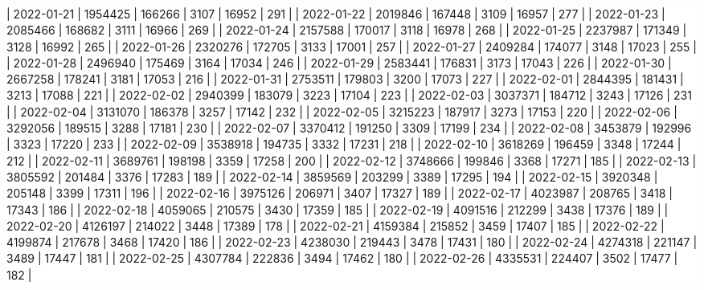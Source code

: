 | 2022-01-21 | 1954425 | 166266 | 3107 | 16952 | 291 |
| 2022-01-22 | 2019846 | 167448 | 3109 | 16957 | 277 |
| 2022-01-23 | 2085466 | 168682 | 3111 | 16966 | 269 |
| 2022-01-24 | 2157588 | 170017 | 3118 | 16978 | 268 |
| 2022-01-25 | 2237987 | 171349 | 3128 | 16992 | 265 |
| 2022-01-26 | 2320276 | 172705 | 3133 | 17001 | 257 |
| 2022-01-27 | 2409284 | 174077 | 3148 | 17023 | 255 |
| 2022-01-28 | 2496940 | 175469 | 3164 | 17034 | 246 |
| 2022-01-29 | 2583441 | 176831 | 3173 | 17043 | 226 |
| 2022-01-30 | 2667258 | 178241 | 3181 | 17053 | 216 |
| 2022-01-31 | 2753511 | 179803 | 3200 | 17073 | 227 |
| 2022-02-01 | 2844395 | 181431 | 3213 | 17088 | 221 |
| 2022-02-02 | 2940399 | 183079 | 3223 | 17104 | 223 |
| 2022-02-03 | 3037371 | 184712 | 3243 | 17126 | 231 |
| 2022-02-04 | 3131070 | 186378 | 3257 | 17142 | 232 |
| 2022-02-05 | 3215223 | 187917 | 3273 | 17153 | 220 |
| 2022-02-06 | 3292056 | 189515 | 3288 | 17181 | 230 |
| 2022-02-07 | 3370412 | 191250 | 3309 | 17199 | 234 |
| 2022-02-08 | 3453879 | 192996 | 3323 | 17220 | 233 |
| 2022-02-09 | 3538918 | 194735 | 3332 | 17231 | 218 |
| 2022-02-10 | 3618269 | 196459 | 3348 | 17244 | 212 |
| 2022-02-11 | 3689761 | 198198 | 3359 | 17258 | 200 |
| 2022-02-12 | 3748666 | 199846 | 3368 | 17271 | 185 |
| 2022-02-13 | 3805592 | 201484 | 3376 | 17283 | 189 |
| 2022-02-14 | 3859569 | 203299 | 3389 | 17295 | 194 |
| 2022-02-15 | 3920348 | 205148 | 3399 | 17311 | 196 |
| 2022-02-16 | 3975126 | 206971 | 3407 | 17327 | 189 |
| 2022-02-17 | 4023987 | 208765 | 3418 | 17343 | 186 |
| 2022-02-18 | 4059065 | 210575 | 3430 | 17359 | 185 |
| 2022-02-19 | 4091516 | 212299 | 3438 | 17376 | 189 |
| 2022-02-20 | 4126197 | 214022 | 3448 | 17389 | 178 |
| 2022-02-21 | 4159384 | 215852 | 3459 | 17407 | 185 |
| 2022-02-22 | 4199874 | 217678 | 3468 | 17420 | 186 |
| 2022-02-23 | 4238030 | 219443 | 3478 | 17431 | 180 |
| 2022-02-24 | 4274318 | 221147 | 3489 | 17447 | 181 |
| 2022-02-25 | 4307784 | 222836 | 3494 | 17462 | 180 |
| 2022-02-26 | 4335531 | 224407 | 3502 | 17477 | 182 |